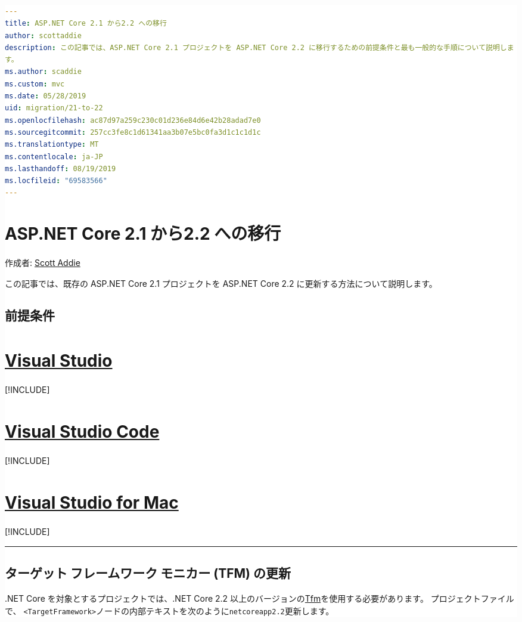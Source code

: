 ```yaml
---
title: ASP.NET Core 2.1 から2.2 への移行
author: scottaddie
description: この記事では、ASP.NET Core 2.1 プロジェクトを ASP.NET Core 2.2 に移行するための前提条件と最も一般的な手順について説明します。
ms.author: scaddie
ms.custom: mvc
ms.date: 05/28/2019
uid: migration/21-to-22
ms.openlocfilehash: ac87d97a259c230c01d236e84d6e42b28adad7e0
ms.sourcegitcommit: 257cc3fe8c1d61341aa3b07e5bc0fa3d1c1c1d1c
ms.translationtype: MT
ms.contentlocale: ja-JP
ms.lasthandoff: 08/19/2019
ms.locfileid: "69583566"
---
```

# <a name="migrate-from-aspnet-core-21-to-22"></a>ASP.NET Core 2.1 から2.2 への移行

作成者: [Scott Addie](https://github.com/scottaddie)

この記事では、既存の ASP.NET Core 2.1 プロジェクトを ASP.NET Core 2.2 に更新する方法について説明します。

## <a name="prerequisites"></a>前提条件

# <a name="visual-studiotabvisual-studio"></a>[Visual Studio](#tab/visual-studio)

[!INCLUDE[](~/includes/net-core-prereqs-vs2019-2.2.md)]

# <a name="visual-studio-codetabvisual-studio-code"></a>[Visual Studio Code](#tab/visual-studio-code)

[!INCLUDE[](~/includes/net-core-prereqs-vsc-2.2.md)]

# <a name="visual-studio-for-mactabvisual-studio-mac"></a>[Visual Studio for Mac](#tab/visual-studio-mac)

[!INCLUDE[](~/includes/net-core-prereqs-mac-2.2.md)]

---

## <a name="update-target-framework-moniker-tfm"></a>ターゲット フレームワーク モニカー (TFM) の更新

.NET Core を対象とするプロジェクトでは、.NET Core 2.2 以上のバージョンの[Tfm](/dotnet/standard/frameworks)を使用する必要があります。 プロジェクトファイルで、 `<TargetFramework>`ノードの内部テキストを次のように`netcoreapp2.2`更新します。
